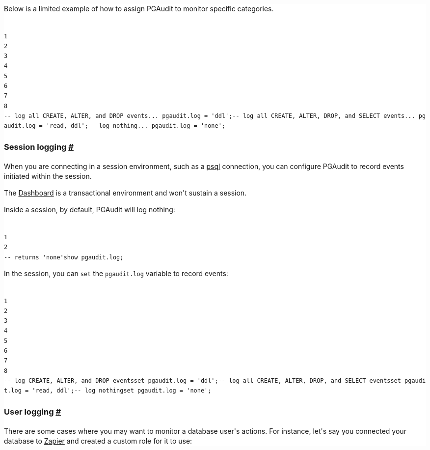 Below is a limited example of how to assign PGAudit to monitor specific categories.

```flex

1
2
3
4
5
6
7
8
-- log all CREATE, ALTER, and DROP events... pgaudit.log = 'ddl';-- log all CREATE, ALTER, DROP, and SELECT events... pgaudit.log = 'read, ddl';-- log nothing... pgaudit.log = 'none';
```

### Session logging [\#](https://supabase.com/docs/guides/database/extensions/pgaudit\#session-logging)

When you are connecting in a session environment, such as a [psql](https://supabase.com/docs/guides/database/connecting-to-postgres#connecting-with-psql) connection, you can configure PGAudit to record events initiated within the session.

The [Dashboard](https://supabase.com/dashboard/project/_) is a transactional environment and won't sustain a session.

Inside a session, by default, PGAudit will log nothing:

```flex

1
2
-- returns 'none'show pgaudit.log;
```

In the session, you can `set` the `pgaudit.log` variable to record events:

```flex

1
2
3
4
5
6
7
8
-- log CREATE, ALTER, and DROP eventsset pgaudit.log = 'ddl';-- log all CREATE, ALTER, DROP, and SELECT eventsset pgaudit.log = 'read, ddl';-- log nothingset pgaudit.log = 'none';
```

### User logging [\#](https://supabase.com/docs/guides/database/extensions/pgaudit\#user-logging)

There are some cases where you may want to monitor a database user's actions. For instance, let's say you connected your database to [Zapier](https://supabase.com/partners/integrations/zapier) and created a custom role for it to use:
